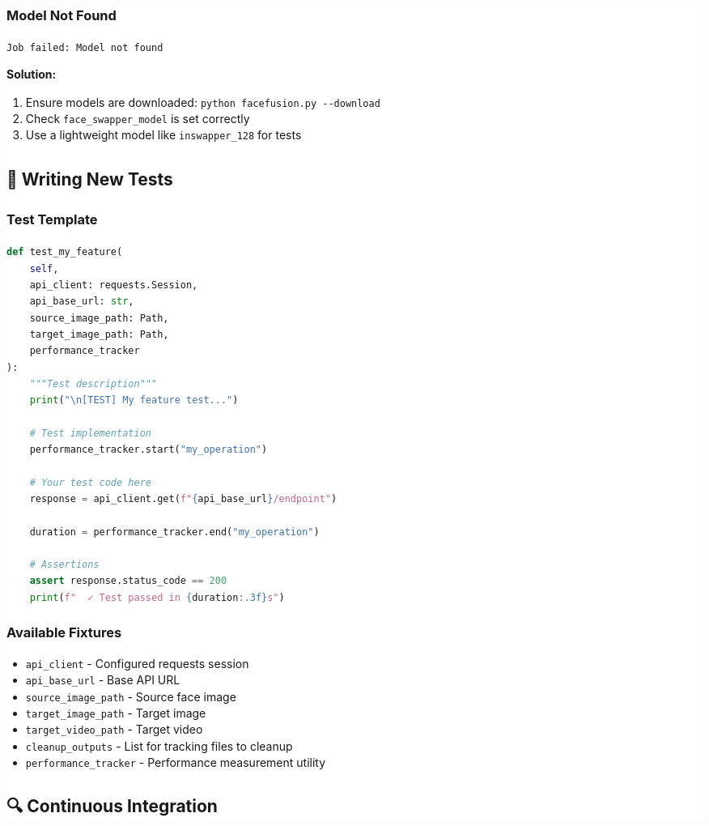 ### Model Not Found

```
Job failed: Model not found
```

**Solution:**
1. Ensure models are downloaded: `python facefusion.py --download`
2. Check `face_swapper_model` is set correctly
3. Use a lightweight model like `inswapper_128` for tests

## 📝 Writing New Tests

### Test Template

```python
def test_my_feature(
    self,
    api_client: requests.Session,
    api_base_url: str,
    source_image_path: Path,
    target_image_path: Path,
    performance_tracker
):
    """Test description"""
    print("\n[TEST] My feature test...")

    # Test implementation
    performance_tracker.start("my_operation")

    # Your test code here
    response = api_client.get(f"{api_base_url}/endpoint")

    duration = performance_tracker.end("my_operation")

    # Assertions
    assert response.status_code == 200
    print(f"  ✓ Test passed in {duration:.3f}s")
```

### Available Fixtures

- `api_client` - Configured requests session
- `api_base_url` - Base API URL
- `source_image_path` - Source face image
- `target_image_path` - Target image
- `target_video_path` - Target video
- `cleanup_outputs` - List for tracking files to cleanup
- `performance_tracker` - Performance measurement utility

## 🔍 Continuous Integration
